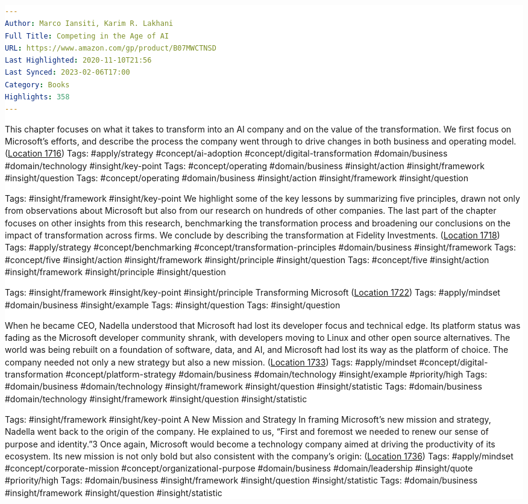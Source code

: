 ```yaml
---
Author: Marco Iansiti, Karim R. Lakhani
Full Title: Competing in the Age of AI
URL: https://www.amazon.com/gp/product/B07MWCTNSD
Last Highlighted: 2020-11-10T21:56
Last Synced: 2023-02-06T17:00
Category: Books
Highlights: 358
---
```

This chapter focuses on what it takes to transform into an AI company and on the value of the transformation. We first focus on Microsoft’s efforts, and describe the process the company went through to drive changes in both business and operating model. ([Location 1716](https://readwise.io/to_kindle?action=open&asin=B07MWCTNSD&location=1716))
Tags: #apply/strategy #concept/ai-adoption #concept/digital-transformation #domain/business #domain/technology #insight/key-point
Tags: #concept/operating #domain/business #insight/action #insight/framework #insight/question
Tags: #concept/operating #domain/business #insight/action #insight/framework #insight/question
  
Tags: #insight/framework #insight/key-point
We highlight some of the key lessons by summarizing five principles, drawn not only from observations about Microsoft but also from our research on hundreds of other companies. The last part of the chapter focuses on other insights from this research, benchmarking the transformation process and broadening our conclusions on the impact of transformation across firms. We conclude by describing the transformation at Fidelity Investments. ([Location 1718](https://readwise.io/to_kindle?action=open&asin=B07MWCTNSD&location=1718))
Tags: #apply/strategy #concept/benchmarking #concept/transformation-principles #domain/business #insight/framework
Tags: #concept/five #insight/action #insight/framework #insight/principle #insight/question
Tags: #concept/five #insight/action #insight/framework #insight/principle #insight/question
  
Tags: #insight/framework #insight/key-point #insight/principle
Transforming Microsoft ([Location 1722](https://readwise.io/to_kindle?action=open&asin=B07MWCTNSD&location=1722))
Tags: #apply/mindset #domain/business #insight/example
Tags: #insight/question
Tags: #insight/question
  
When he became CEO, Nadella understood that Microsoft had lost its developer focus and technical edge. Its platform status was fading as the Microsoft developer community shrank, with developers moving to Linux and other open source alternatives. The world was being rebuilt on a foundation of software, data, and AI, and Microsoft had lost its way as the platform of choice. The company needed not only a new strategy but also a new mission. ([Location 1733](https://readwise.io/to_kindle?action=open&asin=B07MWCTNSD&location=1733))
Tags: #apply/mindset #concept/digital-transformation #concept/platform-strategy #domain/business #domain/technology #insight/example #priority/high
Tags: #domain/business #domain/technology #insight/framework #insight/question #insight/statistic
Tags: #domain/business #domain/technology #insight/framework #insight/question #insight/statistic
  
Tags: #insight/framework #insight/key-point
A New Mission and Strategy In framing Microsoft’s new mission and strategy, Nadella went back to the origin of the company. He explained to us, “First and foremost we needed to renew our sense of purpose and identity.”3 Once again, Microsoft would become a technology company aimed at driving the productivity of its ecosystem. Its new mission is not only bold but also consistent with the company’s origin: ([Location 1736](https://readwise.io/to_kindle?action=open&asin=B07MWCTNSD&location=1736))
Tags: #apply/mindset #concept/corporate-mission #concept/organizational-purpose #domain/business #domain/leadership #insight/quote #priority/high
Tags: #domain/business #insight/framework #insight/question #insight/statistic
Tags: #domain/business #insight/framework #insight/question #insight/statistic
  